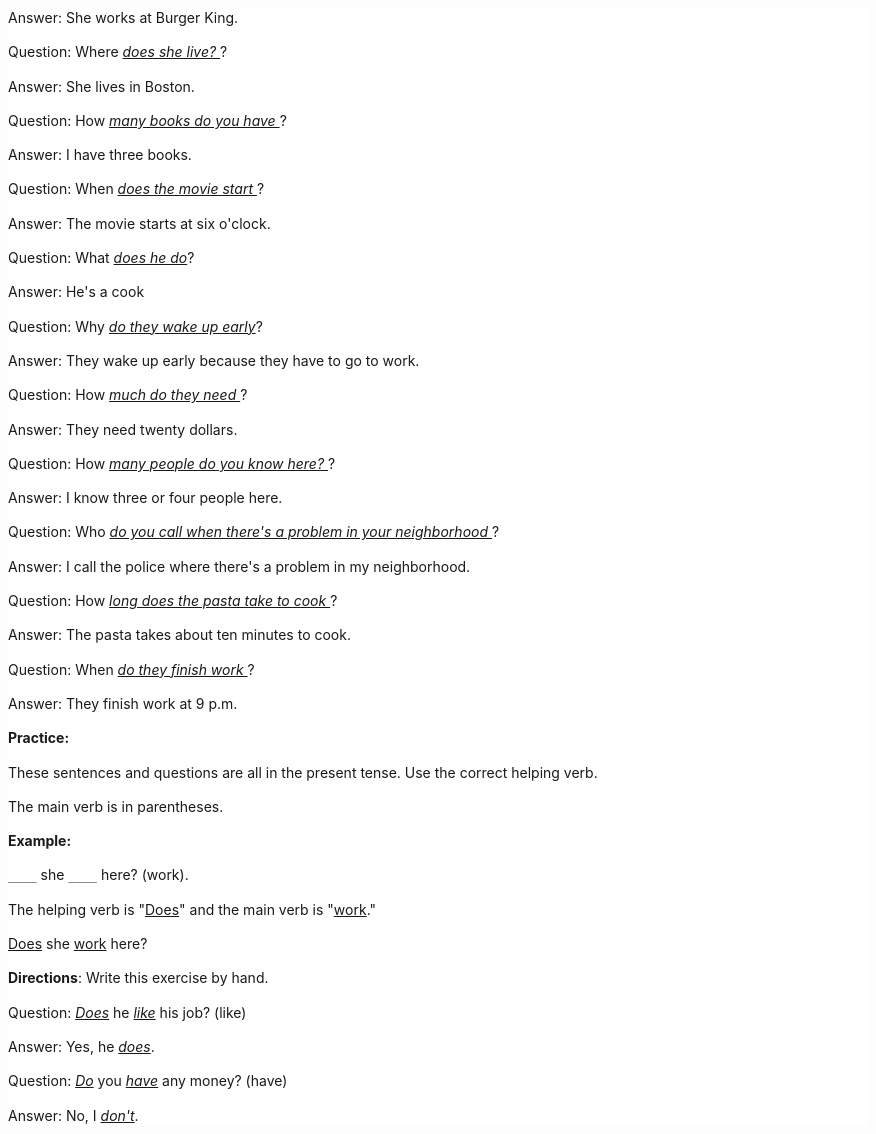 Answer: She works at Burger King.

Question: Where <em><u> does she live? </u></em>?

Answer: She lives in Boston.

Question: How <em><u> many books do you have </u></em>?

Answer: I have three books.

Question: When <em><u> does the movie start </u></em>?

Answer: The movie starts at six o'clock.

Question: What <em><u>does he do</u></em>?

Answer: He's a cook

Question: Why <em><u> do they wake up early</u></em>?

Answer: They wake up early because they have to go to work.

Question: How <em><u>much do they need </u></em>?

Answer: They need twenty dollars.

Question: How <em><u>many people do you know here? </u></em>?

Answer: I know three or four people here.

Question: Who <em><u> do you call when there's a problem in your neighborhood </u></em>?

Answer: I call the police where there's a problem in my neighborhood.

Question: How <em><u> long does the pasta take to cook </u></em>?

Answer: The pasta takes about ten minutes to cook.

Question: When <em><u> do they finish work </u></em>?

Answer: They finish work at 9 p.m.


**Practice:**

These sentences and questions are all in the present tense. Use the correct helping verb.

The main verb is in parentheses.

**Example:**

`____` she `____` here? (work).

The helping verb is "<u>Does</u>" and the main verb is "<u>work</u>."

 <u>Does</u> she <u>work</u> here?

**Directions**: Write this exercise by hand.

Question: <em><u>Does</u></em> he <em><u>like</u></em> his job? (like)

Answer: Yes, he <em><u>does</u></em>.

Question: <em><u>Do</u></em> you <em><u>have</u></em> any money? (have)

Answer: No, I <em><u>don't</u></em>.
